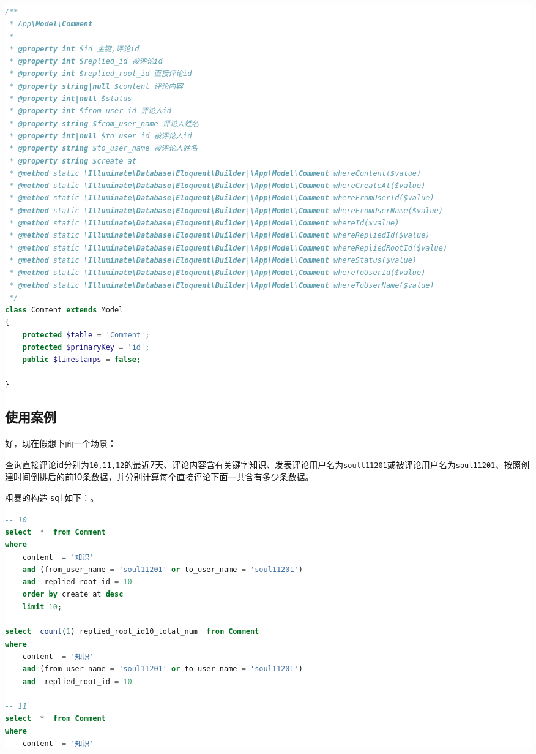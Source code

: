 ```php
/**
 * App\Model\Comment
 *
 * @property int $id 主键,评论id
 * @property int $replied_id 被评论id
 * @property int $replied_root_id 直接评论id
 * @property string|null $content 评论内容
 * @property int|null $status
 * @property int $from_user_id 评论人id
 * @property string $from_user_name 评论人姓名
 * @property int|null $to_user_id 被评论人id
 * @property string $to_user_name 被评论人姓名
 * @property string $create_at
 * @method static \Illuminate\Database\Eloquent\Builder|\App\Model\Comment whereContent($value)
 * @method static \Illuminate\Database\Eloquent\Builder|\App\Model\Comment whereCreateAt($value)
 * @method static \Illuminate\Database\Eloquent\Builder|\App\Model\Comment whereFromUserId($value)
 * @method static \Illuminate\Database\Eloquent\Builder|\App\Model\Comment whereFromUserName($value)
 * @method static \Illuminate\Database\Eloquent\Builder|\App\Model\Comment whereId($value)
 * @method static \Illuminate\Database\Eloquent\Builder|\App\Model\Comment whereRepliedId($value)
 * @method static \Illuminate\Database\Eloquent\Builder|\App\Model\Comment whereRepliedRootId($value)
 * @method static \Illuminate\Database\Eloquent\Builder|\App\Model\Comment whereStatus($value)
 * @method static \Illuminate\Database\Eloquent\Builder|\App\Model\Comment whereToUserId($value)
 * @method static \Illuminate\Database\Eloquent\Builder|\App\Model\Comment whereToUserName($value)
 */
class Comment extends Model
{
    protected $table = 'Comment';
    protected $primaryKey = 'id';
    public $timestamps = false;

}
```

## 使用案例

好，现在假想下面一个场景：

查询直接评论id分别为`10,11,12`的最近7天、评论内容含有关键字知识、发表评论用户名为`soull11201`或被评论用户名为`soul11201`、按照创建时间倒排后的前10条数据，并分别计算每个直接评论下面一共含有多少条数据。

粗暴的构造 sql 如下：。

```sql
-- 10
select  *  from Comment 
where 
    content  = '知识' 
    and (from_user_name = 'soul11201' or to_user_name = 'soul11201')
    and  replied_root_id = 10 
    order by create_at desc
    limit 10;

select  count(1) replied_root_id10_total_num  from Comment 
where 
    content  = '知识' 
    and (from_user_name = 'soul11201' or to_user_name = 'soul11201')
    and  replied_root_id = 10 

-- 11
select  *  from Comment 
where 
    content  = '知识' 
```